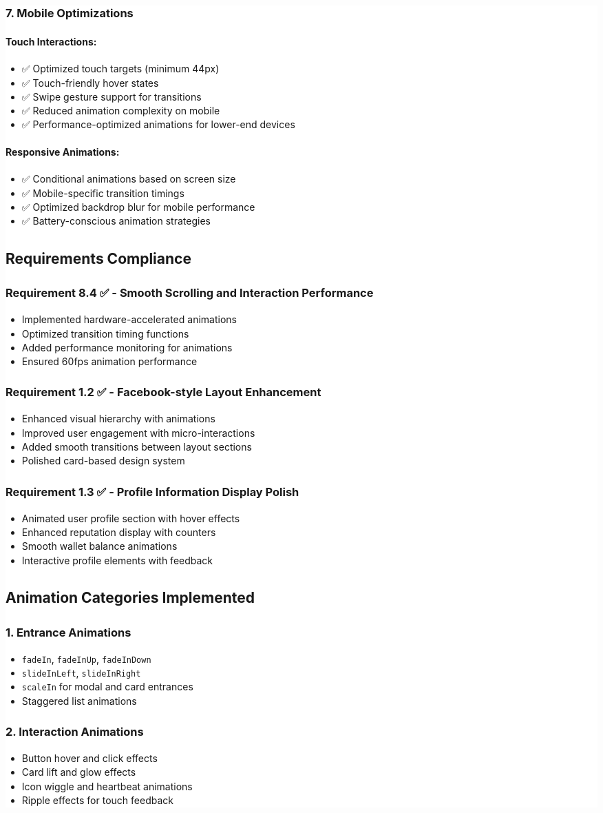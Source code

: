 ### 7. Mobile Optimizations

#### Touch Interactions:
- ✅ Optimized touch targets (minimum 44px)
- ✅ Touch-friendly hover states
- ✅ Swipe gesture support for transitions
- ✅ Reduced animation complexity on mobile
- ✅ Performance-optimized animations for lower-end devices

#### Responsive Animations:
- ✅ Conditional animations based on screen size
- ✅ Mobile-specific transition timings
- ✅ Optimized backdrop blur for mobile performance
- ✅ Battery-conscious animation strategies

## Requirements Compliance

### Requirement 8.4 ✅ - Smooth Scrolling and Interaction Performance
- Implemented hardware-accelerated animations
- Optimized transition timing functions
- Added performance monitoring for animations
- Ensured 60fps animation performance

### Requirement 1.2 ✅ - Facebook-style Layout Enhancement
- Enhanced visual hierarchy with animations
- Improved user engagement with micro-interactions
- Added smooth transitions between layout sections
- Polished card-based design system

### Requirement 1.3 ✅ - Profile Information Display Polish
- Animated user profile section with hover effects
- Enhanced reputation display with counters
- Smooth wallet balance animations
- Interactive profile elements with feedback

## Animation Categories Implemented

### 1. Entrance Animations
- `fadeIn`, `fadeInUp`, `fadeInDown`
- `slideInLeft`, `slideInRight`
- `scaleIn` for modal and card entrances
- Staggered list animations

### 2. Interaction Animations
- Button hover and click effects
- Card lift and glow effects
- Icon wiggle and heartbeat animations
- Ripple effects for touch feedback
